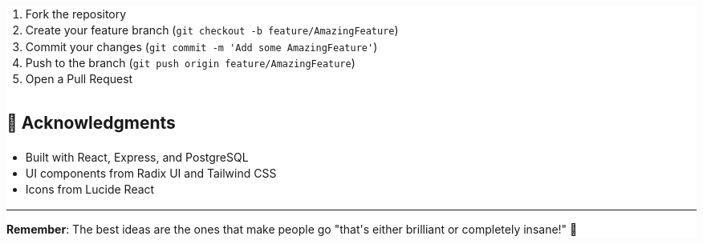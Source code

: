 1. Fork the repository
2. Create your feature branch (`git checkout -b feature/AmazingFeature`)
3. Commit your changes (`git commit -m 'Add some AmazingFeature'`)
4. Push to the branch (`git push origin feature/AmazingFeature`)
5. Open a Pull Request

## 🙏 Acknowledgments

- Built with React, Express, and PostgreSQL
- UI components from Radix UI and Tailwind CSS
- Icons from Lucide React

---

**Remember**: The best ideas are the ones that make people go "that's either brilliant or completely insane!" 🦇